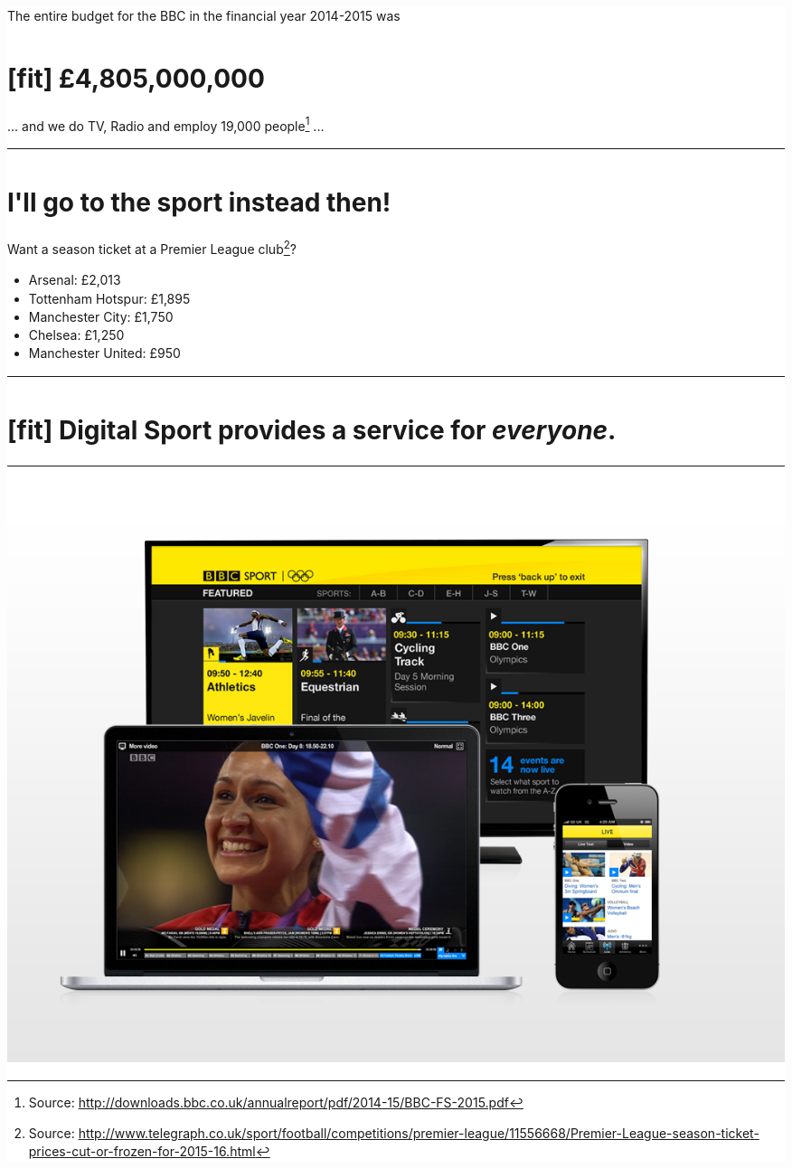 
The entire budget for the BBC in the financial year 2014-2015 was

# [fit] £4,805,000,000

... and we do TV, Radio and employ 19,000 people[^2] ...

[^2]: Source: http://downloads.bbc.co.uk/annualreport/pdf/2014-15/BBC-FS-2015.pdf

---

# I'll go to the sport instead then!

Want a season ticket at a Premier League club[^3]?

- Arsenal: £2,013
- Tottenham Hotspur: £1,895
- Manchester City: £1,750
- Chelsea: £1,250
- Manchester United: £950

[^3]: Source: http://www.telegraph.co.uk/sport/football/competitions/premier-league/11556668/Premier-League-season-ticket-prices-cut-or-frozen-for-2015-16.html

---

# [fit] Digital Sport provides a service for **_everyone_**.

---

![right fit](images/bbc2012.tif)


[^1]: Source: http://www.bbc.co.uk/news/business-31379128